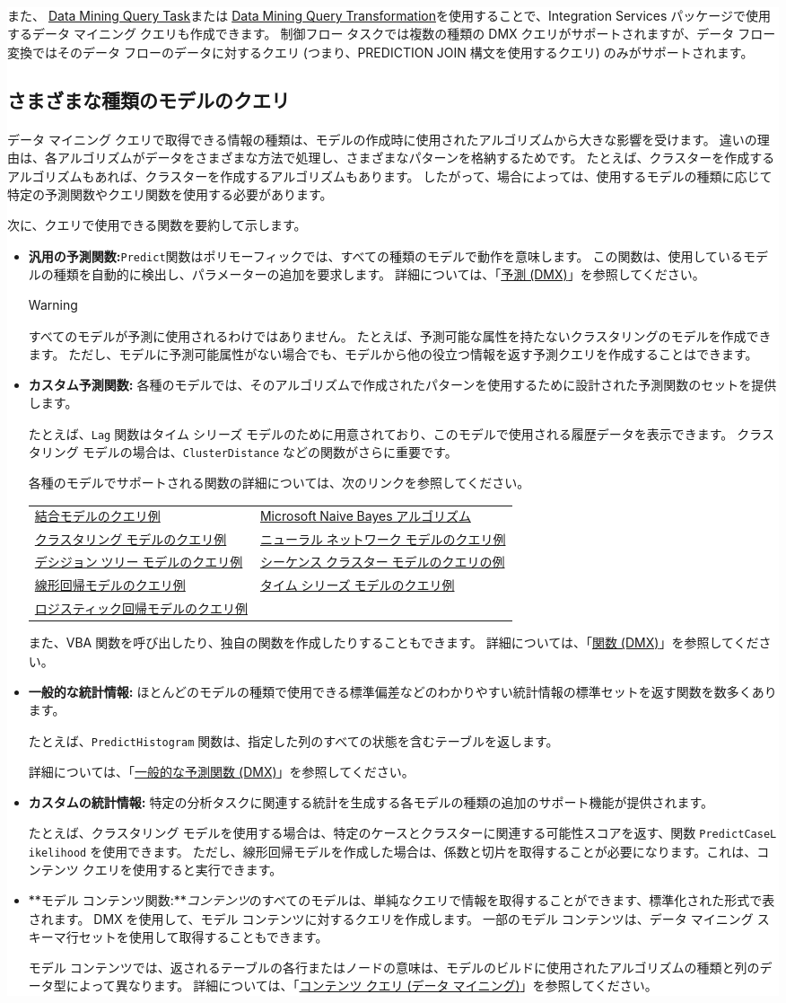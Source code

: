  また、 [Data Mining Query Task](../../integration-services/control-flow/data-mining-query-task.md)または [Data Mining Query Transformation](../../integration-services/data-flow/transformations/data-mining-query-transformation.md)を使用することで、Integration Services パッケージで使用するデータ マイニング クエリも作成できます。 制御フロー タスクでは複数の種類の DMX クエリがサポートされますが、データ フロー変換ではそのデータ フローのデータに対するクエリ (つまり、PREDICTION JOIN 構文を使用するクエリ) のみがサポートされます。  
  
##  <a name="bkmk_ModelTypes"></a> さまざまな種類のモデルのクエリ  
 データ マイニング クエリで取得できる情報の種類は、モデルの作成時に使用されたアルゴリズムから大きな影響を受けます。 違いの理由は、各アルゴリズムがデータをさまざまな方法で処理し、さまざまなパターンを格納するためです。 たとえば、クラスターを作成するアルゴリズムもあれば、クラスターを作成するアルゴリズムもあります。 したがって、場合によっては、使用するモデルの種類に応じて特定の予測関数やクエリ関数を使用する必要があります。  
  
 次に、クエリで使用できる関数を要約して示します。  
  
-   **汎用の予測関数:**`Predict`関数はポリモーフィックでは、すべての種類のモデルで動作を意味します。 この関数は、使用しているモデルの種類を自動的に検出し、パラメーターの追加を要求します。 詳細については、「[予測 &#40;DMX&#41;](/sql/dmx/predict-dmx)」を参照してください。  
  
    > [!WARNING]  
    >  すべてのモデルが予測に使用されるわけではありません。 たとえば、予測可能な属性を持たないクラスタリングのモデルを作成できます。 ただし、モデルに予測可能属性がない場合でも、モデルから他の役立つ情報を返す予測クエリを作成することはできます。  
  
-   **カスタム予測関数:** 各種のモデルでは、そのアルゴリズムで作成されたパターンを使用するために設計された予測関数のセットを提供します。  
  
     たとえば、`Lag` 関数はタイム シリーズ モデルのために用意されており、このモデルで使用される履歴データを表示できます。 クラスタリング モデルの場合は、`ClusterDistance` などの関数がさらに重要です。  
  
     各種のモデルでサポートされる関数の詳細については、次のリンクを参照してください。  
  
    |||  
    |-|-|  
    |[結合モデルのクエリ例](association-model-query-examples.md)|[Microsoft Naive Bayes アルゴリズム](microsoft-naive-bayes-algorithm.md)|  
    |[クラスタリング モデルのクエリ例](clustering-model-query-examples.md)|[ニューラル ネットワーク モデルのクエリ例](neural-network-model-query-examples.md)|  
    |[デシジョン ツリー モデルのクエリ例](decision-trees-model-query-examples.md)|[シーケンス クラスター モデルのクエリの例](sequence-clustering-model-query-examples.md)|  
    |[線形回帰モデルのクエリ例](linear-regression-model-query-examples.md)|[タイム シリーズ モデルのクエリ例](time-series-model-query-examples.md)|  
    |[ロジスティック回帰モデルのクエリ例](logistic-regression-model-query-examples.md)||  
  
     また、VBA 関数を呼び出したり、独自の関数を作成したりすることもできます。 詳細については、「[関数 &#40;DMX&#41;](/sql/dmx/functions-dmx)」を参照してください。  
  
-   **一般的な統計情報:** ほとんどのモデルの種類で使用できる標準偏差などのわかりやすい統計情報の標準セットを返す関数を数多くあります。  
  
     たとえば、`PredictHistogram` 関数は、指定した列のすべての状態を含むテーブルを返します。  
  
     詳細については、「[一般的な予測関数 &#40;DMX&#41;](/sql/dmx/general-prediction-functions-dmx)」を参照してください。  
  
-   **カスタムの統計情報:** 特定の分析タスクに関連する統計を生成する各モデルの種類の追加のサポート機能が提供されます。  
  
     たとえば、クラスタリング モデルを使用する場合は、特定のケースとクラスターに関連する可能性スコアを返す、関数 `PredictCaseLikelihood` を使用できます。 ただし、線形回帰モデルを作成した場合は、係数と切片を取得することが必要になります。これは、コンテンツ クエリを使用すると実行できます。  
  
-   **モデル コンテンツ関数:***コンテンツ*のすべてのモデルは、単純なクエリで情報を取得することができます、標準化された形式で表されます。 DMX を使用して、モデル コンテンツに対するクエリを作成します。 一部のモデル コンテンツは、データ マイニング スキーマ行セットを使用して取得することもできます。  
  
     モデル コンテンツでは、返されるテーブルの各行またはノードの意味は、モデルのビルドに使用されたアルゴリズムの種類と列のデータ型によって異なります。 詳細については、「[コンテンツ クエリ &#40;データ マイニング&#41;](content-queries-data-mining.md)」を参照してください。  
  